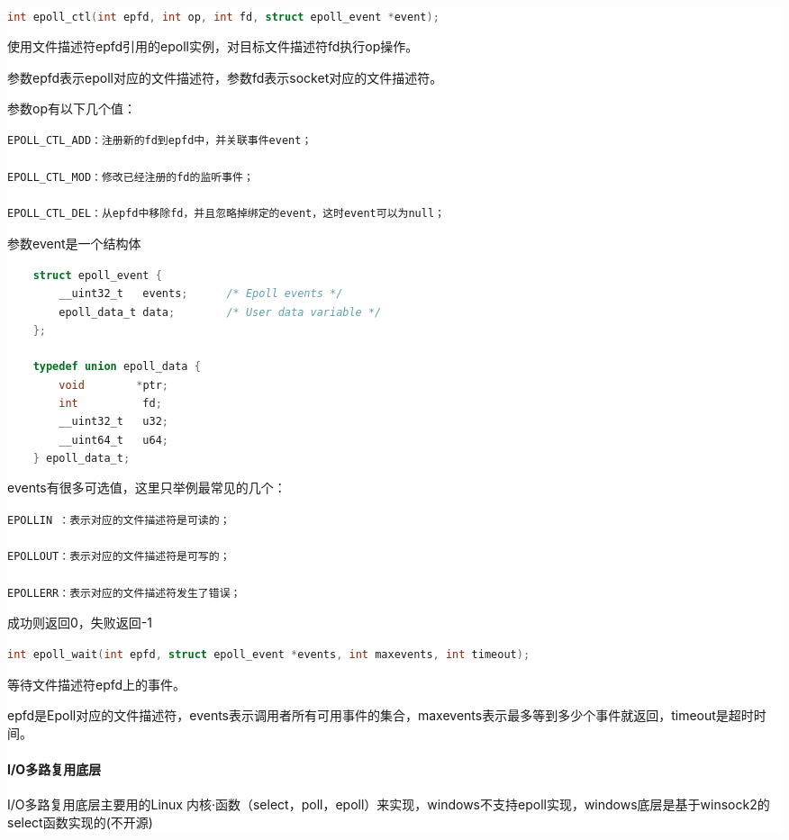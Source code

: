```c
int epoll_ctl(int epfd, int op, int fd, struct epoll_event *event);
```

使用文件描述符epfd引用的epoll实例，对目标文件描述符fd执行op操作。

参数epfd表示epoll对应的文件描述符，参数fd表示socket对应的文件描述符。

参数op有以下几个值：

```c
EPOLL_CTL_ADD：注册新的fd到epfd中，并关联事件event；

EPOLL_CTL_MOD：修改已经注册的fd的监听事件；

EPOLL_CTL_DEL：从epfd中移除fd，并且忽略掉绑定的event，这时event可以为null；
```

参数event是一个结构体

```c
    struct epoll_event {
	    __uint32_t   events;      /* Epoll events */
	    epoll_data_t data;        /* User data variable */
	};
	
	typedef union epoll_data {
	    void        *ptr;
	    int          fd;
	    __uint32_t   u32;
	    __uint64_t   u64;
	} epoll_data_t;

```

events有很多可选值，这里只举例最常见的几个：

```shell
EPOLLIN ：表示对应的文件描述符是可读的；

EPOLLOUT：表示对应的文件描述符是可写的；

EPOLLERR：表示对应的文件描述符发生了错误；
```

成功则返回0，失败返回-1

```c
int epoll_wait(int epfd, struct epoll_event *events, int maxevents, int timeout);
```

等待文件描述符epfd上的事件。

epfd是Epoll对应的文件描述符，events表示调用者所有可用事件的集合，maxevents表示最多等到多少个事件就返回，timeout是超时时间。

#### I/O多路复用底层

I/O多路复用底层主要用的Linux 内核·函数（select，poll，epoll）来实现，windows不支持epoll实现，windows底层是基于winsock2的select函数实现的(不开源)
